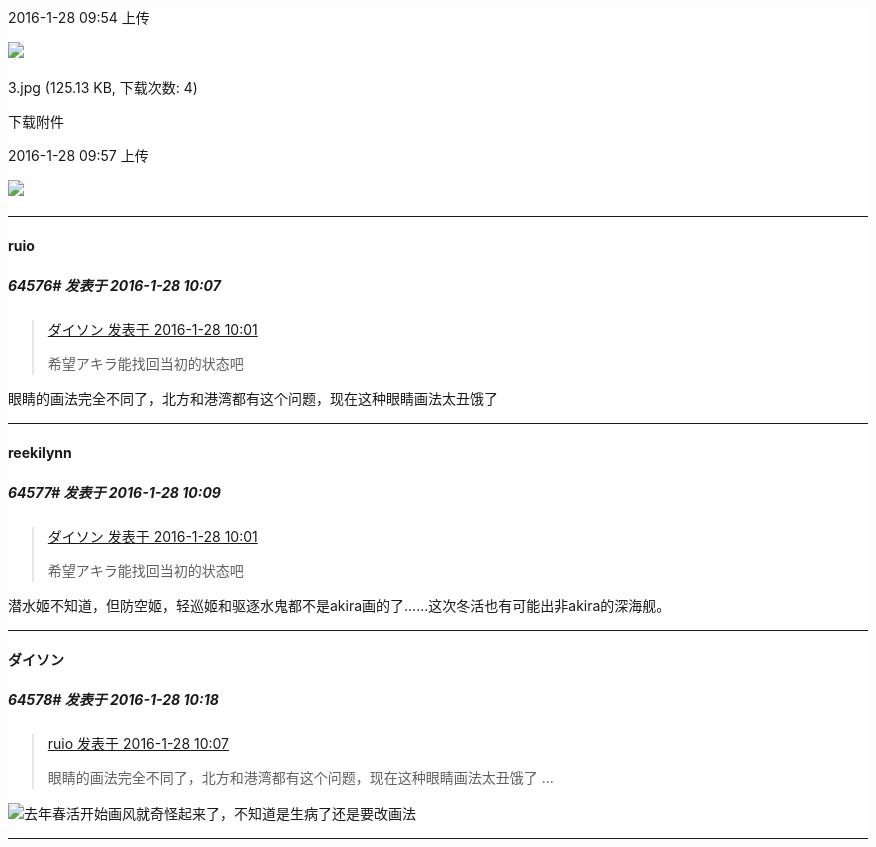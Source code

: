 
2016-1-28 09:54 上传


<img src="http://img.saraba1st.com/forum/201601/28/095445zho7zousmse3ymd3.jpg" referrerpolicy="no-referrer">


3.jpg
(125.13 KB, 下载次数: 4)


下载附件


2016-1-28 09:57 上传


<img src="http://img.saraba1st.com/forum/201601/28/095754uawz3c9wft9x443x.jpg" referrerpolicy="no-referrer">


-----

####  ruio  
##### 64576#       发表于 2016-1-28 10:07


<blockquote><a href="httphttps://bbs.saraba1st.com/2b/forum.php?mod=redirect&amp;goto=findpost&amp;pid=31430744&amp;ptid=930880" target="_blank">ダイソン 发表于 2016-1-28 10:01</a>

希望アキラ能找回当初的状态吧</blockquote>
眼睛的画法完全不同了，北方和港湾都有这个问题，现在这种眼睛画法太丑饿了


-----

####  reekilynn  
##### 64577#       发表于 2016-1-28 10:09


<blockquote><a href="httphttps://bbs.saraba1st.com/2b/forum.php?mod=redirect&amp;goto=findpost&amp;pid=31430744&amp;ptid=930880" target="_blank">ダイソン 发表于 2016-1-28 10:01</a>

希望アキラ能找回当初的状态吧</blockquote>
潜水姬不知道，但防空姬，轻巡姬和驱逐水鬼都不是akira画的了……这次冬活也有可能出非akira的深海舰。


-----

####  ダイソン  
##### 64578#       发表于 2016-1-28 10:18


<blockquote><a href="httphttps://bbs.saraba1st.com/2b/forum.php?mod=redirect&amp;goto=findpost&amp;pid=31430806&amp;ptid=930880" target="_blank">ruio 发表于 2016-1-28 10:07</a>

眼睛的画法完全不同了，北方和港湾都有这个问题，现在这种眼睛画法太丑饿了 ...</blockquote>
<img src="https://static.saraba1st.com/image/smiley/face/35.gif" referrerpolicy="no-referrer">去年春活开始画风就奇怪起来了，不知道是生病了还是要改画法


-----
